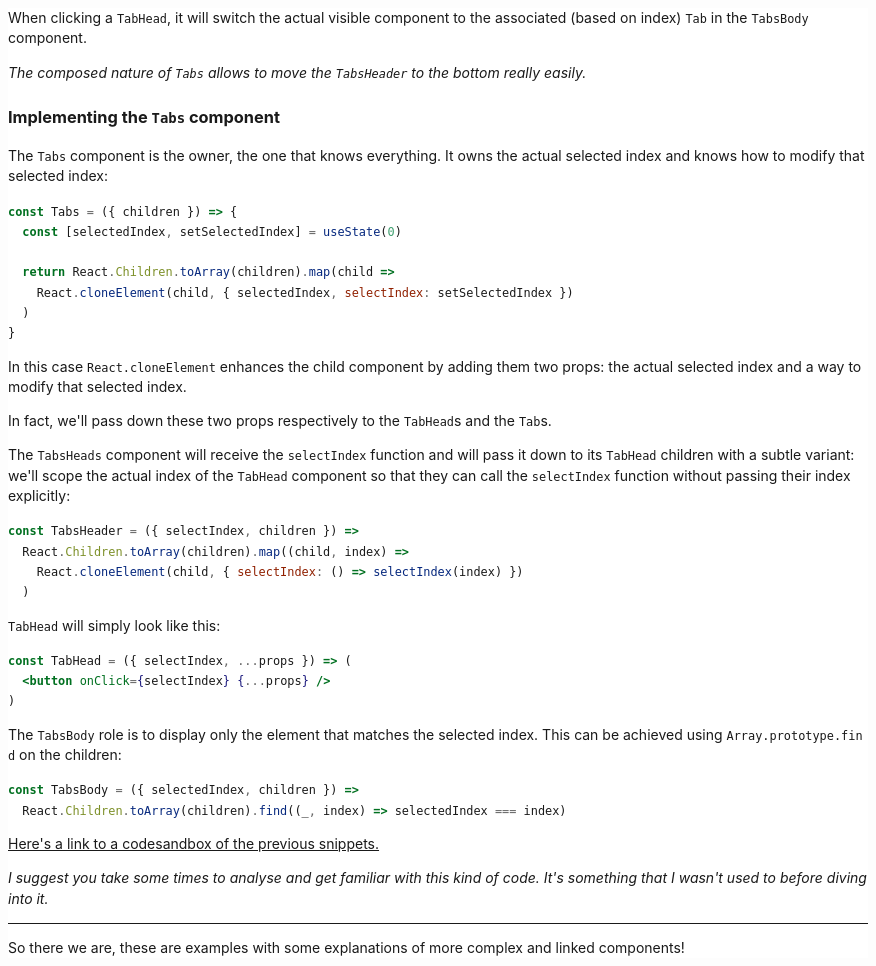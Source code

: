 When clicking a `TabHead`, it will switch the actual visible component to the associated (based on index) `Tab` in the `TabsBody` component.

_The composed nature of `Tabs` allows to move the `TabsHeader` to the bottom really easily._

### Implementing the `Tabs` component

The `Tabs` component is the owner, the one that knows everything. It owns the actual selected index and knows how to modify that selected index:

```jsx
const Tabs = ({ children }) => {
  const [selectedIndex, setSelectedIndex] = useState(0)

  return React.Children.toArray(children).map(child =>
    React.cloneElement(child, { selectedIndex, selectIndex: setSelectedIndex })
  )
}
```

In this case `React.cloneElement` enhances the child component by adding them two props: the actual selected index and a way to modify that selected index.

In fact, we'll pass down these two props respectively to the `TabHead`s and the `Tab`s.

The `TabsHeads` component will receive the `selectIndex` function and will pass it down to its `TabHead` children with a subtle variant: we'll scope the actual index of the `TabHead` component so that they can call the `selectIndex` function without passing their index explicitly:

```jsx
const TabsHeader = ({ selectIndex, children }) =>
  React.Children.toArray(children).map((child, index) =>
    React.cloneElement(child, { selectIndex: () => selectIndex(index) })
  )
```

`TabHead` will simply look like this:

```jsx
const TabHead = ({ selectIndex, ...props }) => (
  <button onClick={selectIndex} {...props} />
)
```

The `TabsBody` role is to display only the element that matches the selected index. This can be achieved using `Array.prototype.find` on the children:

```jsx
const TabsBody = ({ selectedIndex, children }) =>
  React.Children.toArray(children).find((_, index) => selectedIndex === index)
```

[Here's a link to a codesandbox of the previous snippets.](https://codesandbox.io/s/hardcore-thompson-ibxow)

_I suggest you take some times to analyse and get familiar with this kind of code. It's something that I wasn't used to before diving into it._

---

So there we are, these are examples with some explanations of more complex and linked components!
